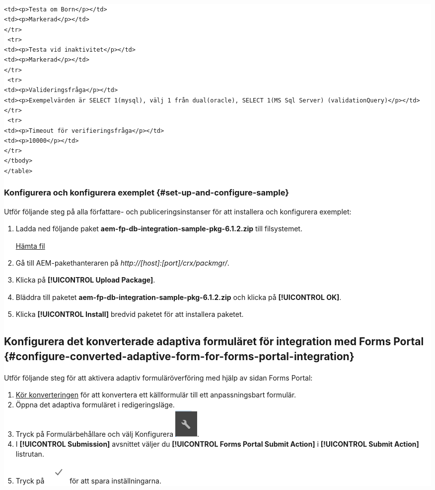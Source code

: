     <td><p>Testa om Born</p></td> 
    <td><p>Markerad</p></td>
    </tr>
     <tr> 
    <td><p>Testa vid inaktivitet</p></td> 
    <td><p>Markerad</p></td>
    </tr>
     <tr> 
    <td><p>Valideringsfråga</p></td> 
    <td><p>Exempelvärden är SELECT 1(mysql), välj 1 från dual(oracle), SELECT 1(MS Sql Server) (validationQuery)</p></td>
    </tr>
     <tr> 
    <td><p>Timeout för verifieringsfråga</p></td> 
    <td><p>10000</p></td>
    </tr>
    </tbody> 
    </table>

### Konfigurera och konfigurera exemplet {#set-up-and-configure-sample}

Utför följande steg på alla författare- och publiceringsinstanser för att installera och konfigurera exemplet:

1. Ladda ned följande paket **aem-fp-db-integration-sample-pkg-6.1.2.zip** till filsystemet.

   [Hämta fil](assets/aem-fp-db-integration-sample-pkg-6.1.2.zip)

1. Gå till AEM-pakethanteraren på *http://[host]:[port]/crx/packmgr/*.
1. Klicka på **[!UICONTROL Upload Package]**.
1. Bläddra till paketet **aem-fp-db-integration-sample-pkg-6.1.2.zip** och klicka på **[!UICONTROL OK]**.
1. Klicka **[!UICONTROL Install]** bredvid paketet för att installera paketet.

## Konfigurera det konverterade adaptiva formuläret för integration med Forms Portal {#configure-converted-adaptive-form-for-forms-portal-integration}

Utför följande steg för att aktivera adaptiv formuläröverföring med hjälp av sidan Forms Portal:
1. [Kör konverteringen](convert-existing-forms-to-adaptive-forms.md#start-the-conversion-process) för att konvertera ett källformulär till ett anpassningsbart formulär.
1. Öppna det adaptiva formuläret i redigeringsläge.
1. Tryck på Formulärbehållare och välj Konfigurera ![anpassat formulär](assets/configure-adaptive-form.png).
1. I **[!UICONTROL Submission]** avsnittet väljer du **[!UICONTROL Forms Portal Submit Action]** i **[!UICONTROL Submit Action]** listrutan.
1. Tryck på ![Spara mallprofil](assets/edit_template_done.png) för att spara inställningarna.
